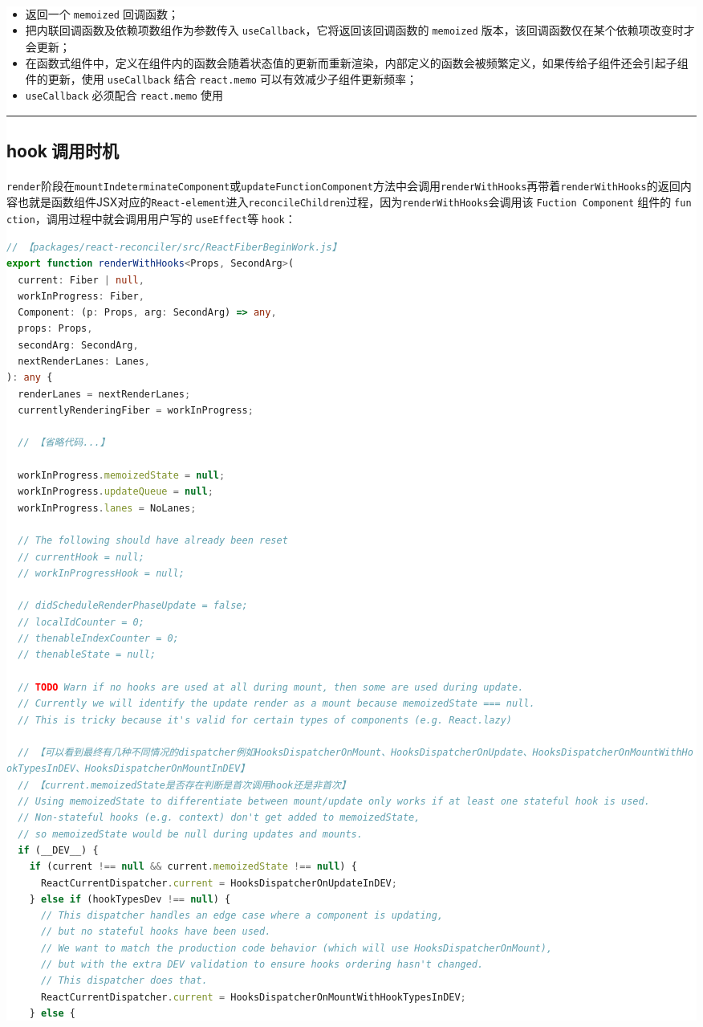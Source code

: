 - 返回一个 `memoized` 回调函数；
- 把内联回调函数及依赖项数组作为参数传入 `useCallback`，它将返回该回调函数的 `memoized` 版本，该回调函数仅在某个依赖项改变时才会更新；
- 在函数式组件中，定义在组件内的函数会随着状态值的更新而重新渲染，内部定义的函数会被频繁定义，如果传给子组件还会引起子组件的更新，使用 `useCallback` 结合 `react.memo` 可以有效减少子组件更新频率；
- `useCallback` 必须配合 `react.memo` 使用

---

## hook 调用时机

`render`阶段在`mountIndeterminateComponent`或`updateFunctionComponent`方法中会调用`renderWithHooks`再带着`renderWithHooks`的返回内容也就是函数组件JSX对应的`React-element`进入`reconcileChildren`过程，因为`renderWithHooks`会调用该 `Fuction Component` 组件的 `function`，调用过程中就会调用用户写的 `useEffect`等 `hook`：

```ts
// 【packages/react-reconciler/src/ReactFiberBeginWork.js】
export function renderWithHooks<Props, SecondArg>(
  current: Fiber | null,
  workInProgress: Fiber,
  Component: (p: Props, arg: SecondArg) => any,
  props: Props,
  secondArg: SecondArg,
  nextRenderLanes: Lanes,
): any {
  renderLanes = nextRenderLanes;
  currentlyRenderingFiber = workInProgress;

  // 【省略代码...】

  workInProgress.memoizedState = null;
  workInProgress.updateQueue = null;
  workInProgress.lanes = NoLanes;

  // The following should have already been reset
  // currentHook = null;
  // workInProgressHook = null;

  // didScheduleRenderPhaseUpdate = false;
  // localIdCounter = 0;
  // thenableIndexCounter = 0;
  // thenableState = null;

  // TODO Warn if no hooks are used at all during mount, then some are used during update.
  // Currently we will identify the update render as a mount because memoizedState === null.
  // This is tricky because it's valid for certain types of components (e.g. React.lazy)

  // 【可以看到最终有几种不同情况的dispatcher例如HooksDispatcherOnMount、HooksDispatcherOnUpdate、HooksDispatcherOnMountWithHookTypesInDEV、HooksDispatcherOnMountInDEV】
  // 【current.memoizedState是否存在判断是首次调用hook还是非首次】
  // Using memoizedState to differentiate between mount/update only works if at least one stateful hook is used.
  // Non-stateful hooks (e.g. context) don't get added to memoizedState,
  // so memoizedState would be null during updates and mounts.
  if (__DEV__) {
    if (current !== null && current.memoizedState !== null) {
      ReactCurrentDispatcher.current = HooksDispatcherOnUpdateInDEV;
    } else if (hookTypesDev !== null) {
      // This dispatcher handles an edge case where a component is updating,
      // but no stateful hooks have been used.
      // We want to match the production code behavior (which will use HooksDispatcherOnMount),
      // but with the extra DEV validation to ensure hooks ordering hasn't changed.
      // This dispatcher does that.
      ReactCurrentDispatcher.current = HooksDispatcherOnMountWithHookTypesInDEV;
    } else {
```
